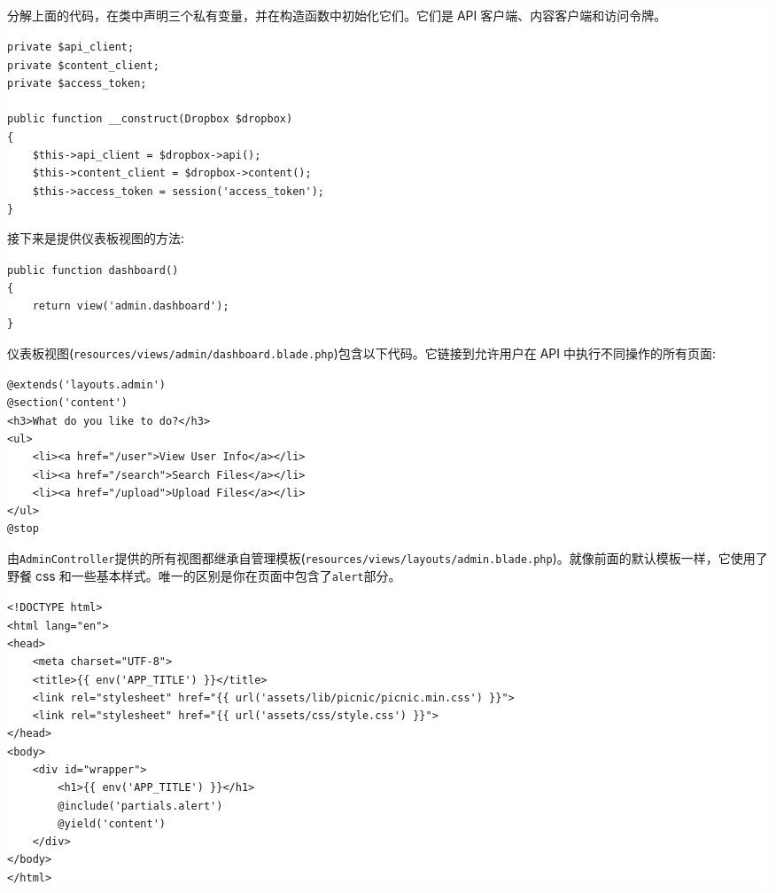 分解上面的代码，在类中声明三个私有变量，并在构造函数中初始化它们。它们是 API 客户端、内容客户端和访问令牌。

```
private $api_client;
private $content_client;
private $access_token;

public function __construct(Dropbox $dropbox)
{
    $this->api_client = $dropbox->api();
    $this->content_client = $dropbox->content();
    $this->access_token = session('access_token');
} 
```

接下来是提供仪表板视图的方法:

```
public function dashboard()
{
    return view('admin.dashboard');
} 
```

仪表板视图(`resources/views/admin/dashboard.blade.php`)包含以下代码。它链接到允许用户在 API 中执行不同操作的所有页面:

```
@extends('layouts.admin')
@section('content')
<h3>What do you like to do?</h3>
<ul>
    <li><a href="/user">View User Info</a></li>
    <li><a href="/search">Search Files</a></li>
    <li><a href="/upload">Upload Files</a></li>
</ul>
@stop 
```

由`AdminController`提供的所有视图都继承自管理模板(`resources/views/layouts/admin.blade.php`)。就像前面的默认模板一样，它使用了野餐 css 和一些基本样式。唯一的区别是你在页面中包含了`alert`部分。

```
<!DOCTYPE html>
<html lang="en">
<head>
    <meta charset="UTF-8">
    <title>{{ env('APP_TITLE') }}</title>
    <link rel="stylesheet" href="{{ url('assets/lib/picnic/picnic.min.css') }}">
    <link rel="stylesheet" href="{{ url('assets/css/style.css') }}">
</head>
<body>
    <div id="wrapper">
        <h1>{{ env('APP_TITLE') }}</h1>
        @include('partials.alert')
        @yield('content')
    </div>
</body>
</html> 
```
